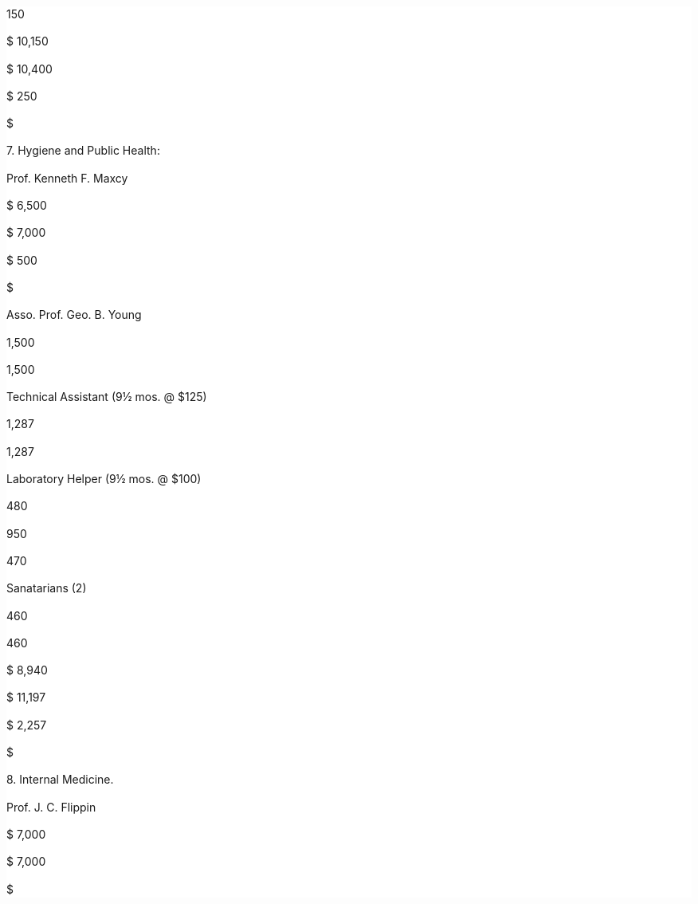 150

$ 10,150

$ 10,400

$ 250

$

7\. Hygiene and Public Health:

Prof. Kenneth F. Maxcy

$ 6,500

$ 7,000

$ 500

$

Asso. Prof. Geo. B. Young

1,500

1,500

Technical Assistant (9½ mos. @ $125)

1,287

1,287

Laboratory Helper (9½ mos. @ $100)

480

950

470

Sanatarians (2)

460

460

$ 8,940

$ 11,197

$ 2,257

$

8\. Internal Medicine.

Prof. J. C. Flippin

$ 7,000

$ 7,000

$
